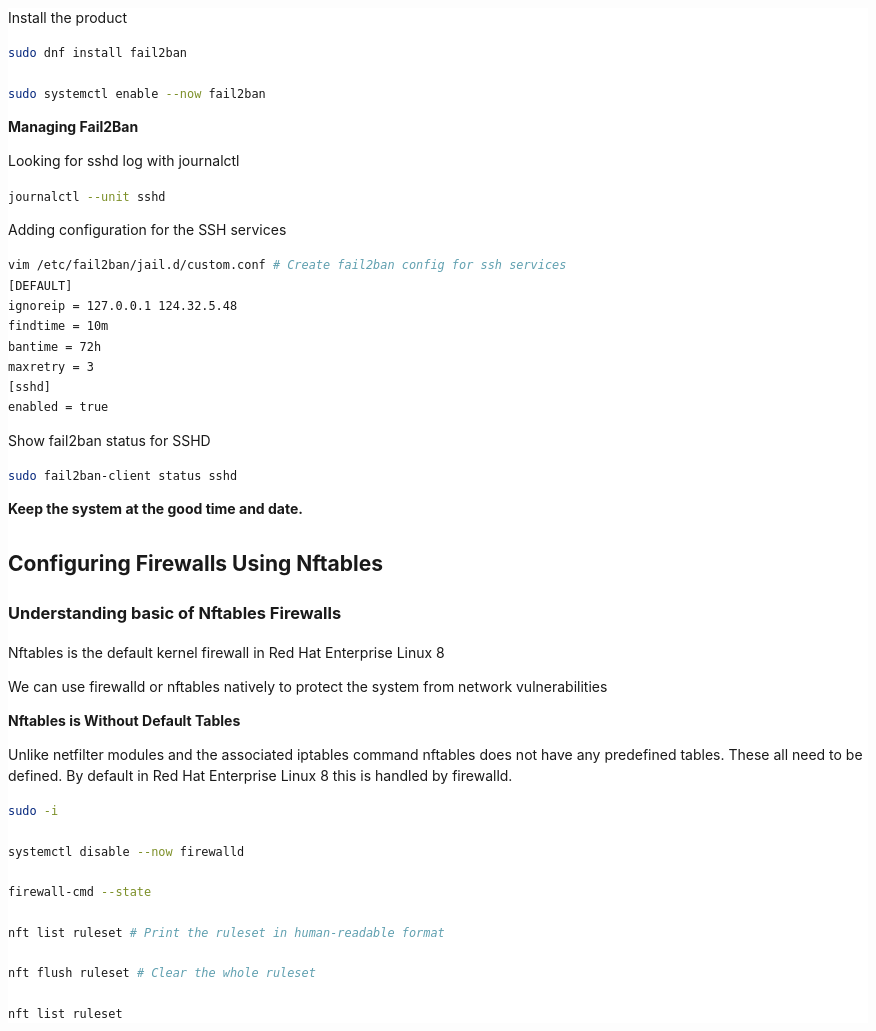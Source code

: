 Install the product

```bash
sudo dnf install fail2ban

sudo systemctl enable --now fail2ban
```

**Managing Fail2Ban**

Looking for sshd log with journalctl

```bash
journalctl --unit sshd
```

Adding configuration for the SSH services

```bash
vim /etc/fail2ban/jail.d/custom.conf # Create fail2ban config for ssh services
[DEFAULT]
ignoreip = 127.0.0.1 124.32.5.48
findtime = 10m
bantime = 72h
maxretry = 3
[sshd]
enabled = true
```

Show fail2ban status for SSHD

```bash
sudo fail2ban-client status sshd
```

**Keep the system at the good time and date.**

## Configuring Firewalls Using Nftables

### Understanding basic of Nftables Firewalls

Nftables is the default kernel firewall in Red Hat Enterprise Linux 8

We can use firewalld or nftables natively to protect the system from network vulnerabilities

**Nftables is Without Default Tables**

Unlike netfilter modules and the associated iptables command nftables does not have any predefined tables. These all need to be defined. By default in Red Hat Enterprise Linux 8 this is handled by firewalld.

```bash
sudo -i 

systemctl disable --now firewalld

firewall-cmd --state

nft list ruleset # Print the ruleset in human-readable format

nft flush ruleset # Clear the whole ruleset

nft list ruleset
```
